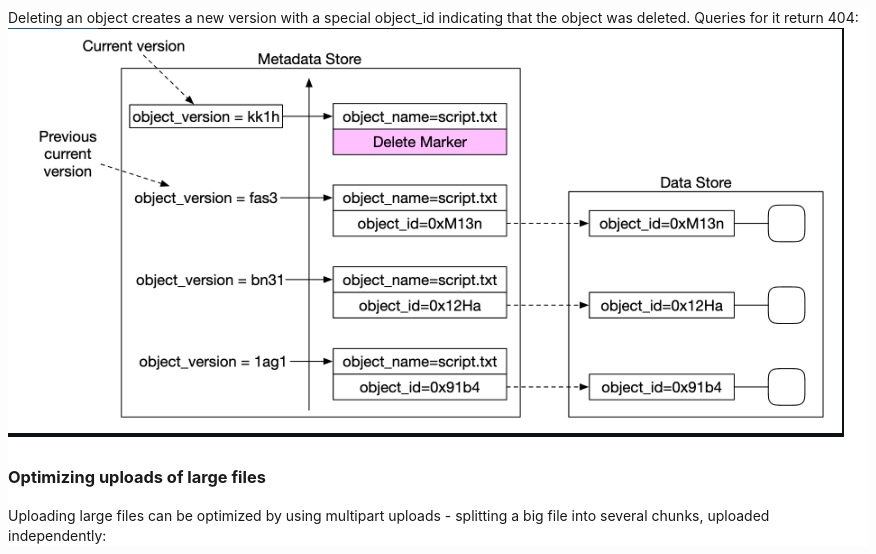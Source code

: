 Deleting an object creates a new version with a special object_id indicating that the object was deleted. Queries for it return 404: <br>
![](./images/2025-02-18_21-09.png)

### Optimizing uploads of large files

Uploading large files can be optimized by using multipart uploads - splitting a big file into several chunks, uploaded independently: <br>